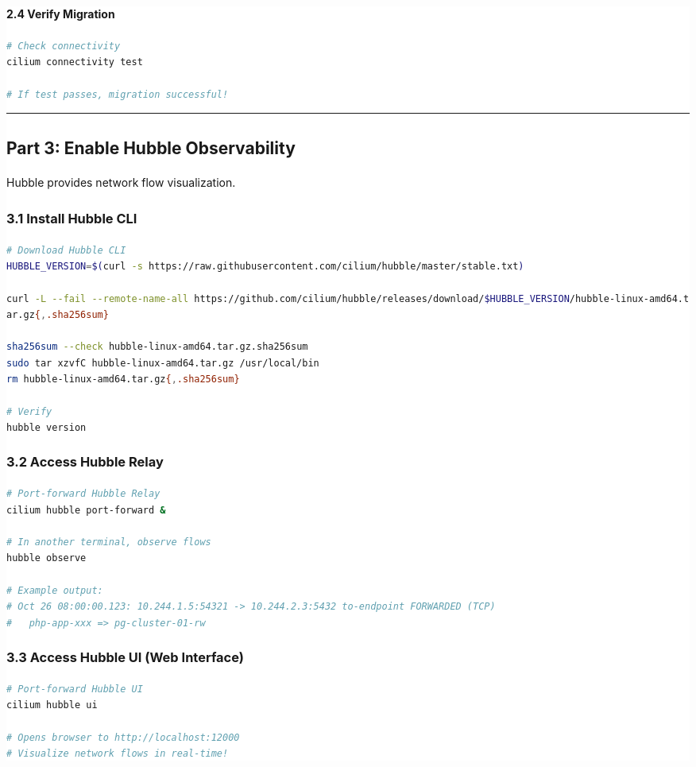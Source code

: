 #### 2.4 Verify Migration

```bash
# Check connectivity
cilium connectivity test

# If test passes, migration successful!
```

---

## Part 3: Enable Hubble Observability

Hubble provides network flow visualization.

### 3.1 Install Hubble CLI

```bash
# Download Hubble CLI
HUBBLE_VERSION=$(curl -s https://raw.githubusercontent.com/cilium/hubble/master/stable.txt)

curl -L --fail --remote-name-all https://github.com/cilium/hubble/releases/download/$HUBBLE_VERSION/hubble-linux-amd64.tar.gz{,.sha256sum}

sha256sum --check hubble-linux-amd64.tar.gz.sha256sum
sudo tar xzvfC hubble-linux-amd64.tar.gz /usr/local/bin
rm hubble-linux-amd64.tar.gz{,.sha256sum}

# Verify
hubble version
```

### 3.2 Access Hubble Relay

```bash
# Port-forward Hubble Relay
cilium hubble port-forward &

# In another terminal, observe flows
hubble observe

# Example output:
# Oct 26 08:00:00.123: 10.244.1.5:54321 -> 10.244.2.3:5432 to-endpoint FORWARDED (TCP)
#   php-app-xxx => pg-cluster-01-rw
```

### 3.3 Access Hubble UI (Web Interface)

```bash
# Port-forward Hubble UI
cilium hubble ui

# Opens browser to http://localhost:12000
# Visualize network flows in real-time!
```
